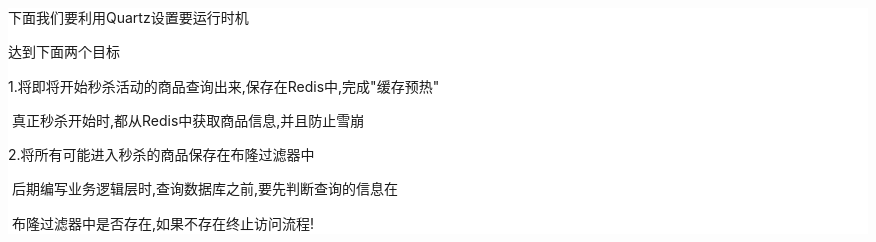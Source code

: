 下面我们要利用Quartz设置要运行时机

达到下面两个目标

1.将即将开始秒杀活动的商品查询出来,保存在Redis中,完成"缓存预热"

​	真正秒杀开始时,都从Redis中获取商品信息,并且防止雪崩

2.将所有可能进入秒杀的商品保存在布隆过滤器中

​	后期编写业务逻辑层时,查询数据库之前,要先判断查询的信息在

​	布隆过滤器中是否存在,如果不存在终止访问流程!







